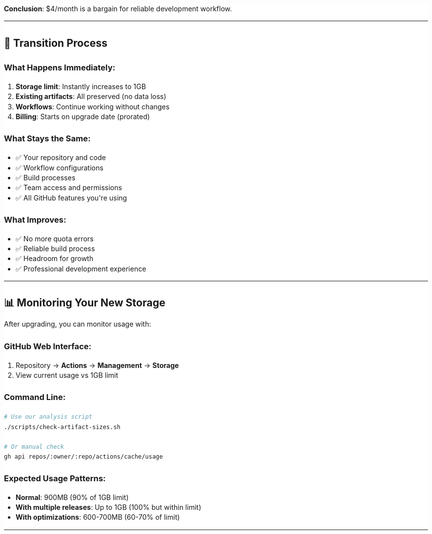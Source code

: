**Conclusion**: $4/month is a bargain for reliable development workflow.

---

## 🔄 **Transition Process**

### **What Happens Immediately:**
1. **Storage limit**: Instantly increases to 1GB
2. **Existing artifacts**: All preserved (no data loss)
3. **Workflows**: Continue working without changes
4. **Billing**: Starts on upgrade date (prorated)

### **What Stays the Same:**
- ✅ Your repository and code
- ✅ Workflow configurations
- ✅ Build processes
- ✅ Team access and permissions
- ✅ All GitHub features you're using

### **What Improves:**
- ✅ No more quota errors
- ✅ Reliable build process
- ✅ Headroom for growth
- ✅ Professional development experience

---

## 📊 **Monitoring Your New Storage**

After upgrading, you can monitor usage with:

### **GitHub Web Interface:**
1. Repository → **Actions** → **Management** → **Storage**
2. View current usage vs 1GB limit

### **Command Line:**
```bash
# Use our analysis script
./scripts/check-artifact-sizes.sh

# Or manual check
gh api repos/:owner/:repo/actions/cache/usage
```

### **Expected Usage Patterns:**
- **Normal**: 900MB (90% of 1GB limit)
- **With multiple releases**: Up to 1GB (100% but within limit)
- **With optimizations**: 600-700MB (60-70% of limit)

---
